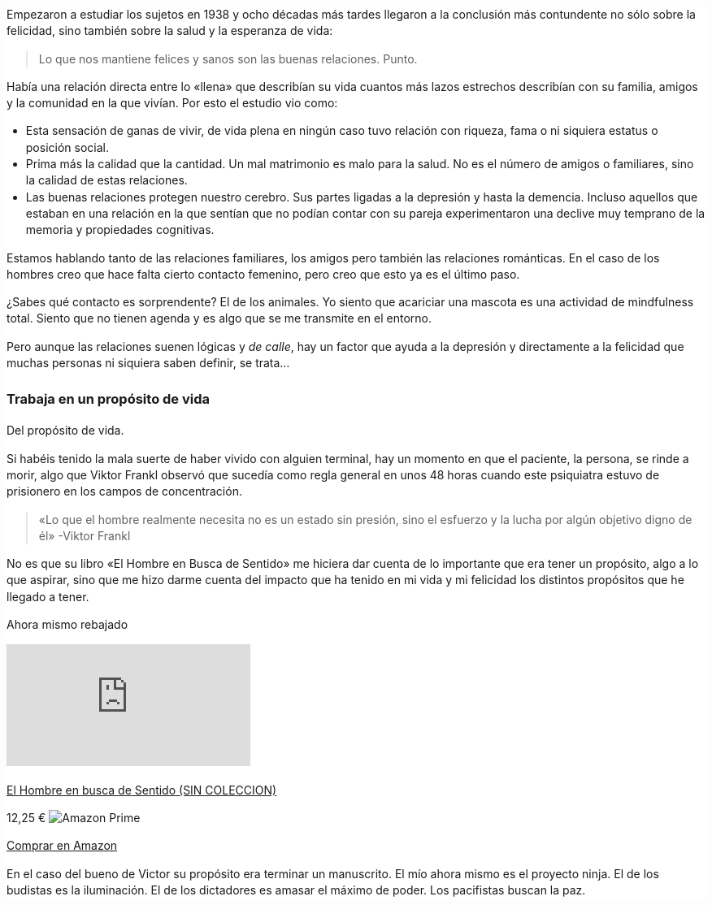 Empezaron a estudiar los sujetos en 1938 y ocho décadas más tardes llegaron a la conclusión más contundente no sólo sobre la felicidad, sino también sobre la salud y la esperanza de vida:

> Lo que nos mantiene felices y sanos son las buenas relaciones. Punto.

Había una relación directa entre lo «llena» que describían su vida cuantos más lazos estrechos describían con su familia, amigos y la comunidad en la que vivían. Por esto el estudio vio como:

- Esta sensación de ganas de vivir, de vida plena en ningún caso tuvo relación con riqueza, fama o ni siquiera estatus o posición social.
- Prima más la calidad que la cantidad. Un mal matrimonio es malo para la salud. No es el número de amigos o familiares, sino la calidad de estas relaciones.
- Las buenas relaciones protegen nuestro cerebro. Sus partes ligadas a la depresión y hasta la demencia. Incluso aquellos que estaban en una relación en la que sentían que no podían contar con su pareja experimentaron una declive muy temprano de la memoria y propiedades cognitivas.

Estamos hablando tanto de las relaciones familiares, los amigos pero también las relaciones románticas. En el caso de los hombres creo que hace falta cierto contacto femenino, pero creo que esto ya es el último paso.

¿Sabes qué contacto es sorprendente? El de los animales. Yo siento que acariciar una mascota es una actividad de mindfulness total. Siento que no tienen agenda y es algo que se me transmite en el entorno.

Pero aunque las relaciones suenen lógicas y _de calle_, hay un factor que ayuda a la depresión y directamente a la felicidad que muchas personas ni siquiera saben definir, se trata…

### Trabaja en un propósito de vida

Del propósito de vida.

Si habéis tenido la mala suerte de haber vivido con alguien terminal, hay un momento en que el paciente, la persona, se rinde a morir, algo que Viktor Frankl observó que sucedía como regla general en unos 48 horas cuando este psiquiatra estuvo de prisionero en los campos de concentración.

> «Lo que el hombre realmente necesita no es un estado sin presión, sino el esfuerzo y la lucha por algún objetivo digno de él» -Viktor Frankl

No es que su libro «El Hombre en Busca de Sentido» me hiciera dar cuenta de lo importante que era tener un propósito, algo a lo que aspirar, sino que me hizo darme cuenta del impacto que ha tenido en mi vida y mi felicidad los distintos propósitos que he llegado a tener.

Ahora mismo rebajado

[![El Hombre en busca de Sentido (SIN COLECCION)](https://pau.ninja/wp-content/plugins/aawp/public/image.php?url=YUhSMGNITTZMeTl0TG0xbFpHbGhMV0Z0WVhwdmJpNWpiMjB2YVcxaFoyVnpMMGt2TkRGNGEwOUNkamxTYmt3dVgxTk1NVFl3WHk1cWNHYz18MTcyODkxOTc5Mg=)](https://www.amazon.es/dp/8425432022?tag=pau-ninja-21&linkCode=ogi&th=1&psc=1 'El Hombre en busca de Sentido (SIN COLECCION)')

[El Hombre en busca de Sentido (SIN COLECCION)](https://www.amazon.es/dp/8425432022?tag=pau-ninja-21&linkCode=ogi&th=1&psc=1 'El Hombre en busca de Sentido (SIN COLECCION)')

12,25 € ![Amazon Prime](https://pau.ninja/wp-content/plugins/aawp/assets/img/icon-check-prime.svg)

[Comprar en Amazon](https://www.amazon.es/dp/8425432022?tag=pau-ninja-21&linkCode=ogi&th=1&psc=1 'Comprar en Amazon')

En el caso del bueno de Victor su propósito era terminar un manuscrito. El mío ahora mismo es el proyecto ninja. El de los budistas es la iluminación. El de los dictadores es amasar el máximo de poder. Los pacifistas buscan la paz.
